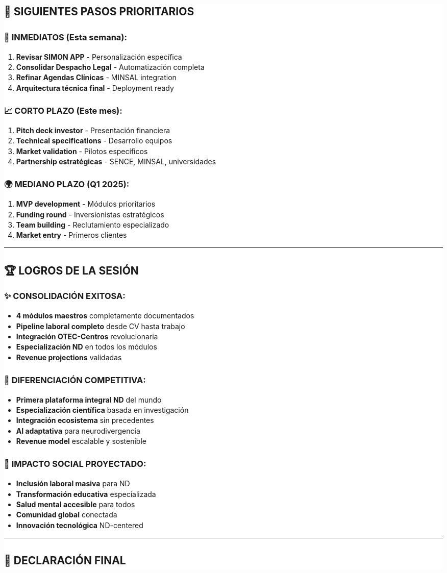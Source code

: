 ## 🎯 **SIGUIENTES PASOS PRIORITARIOS**

### 🚀 **INMEDIATOS (Esta semana):**
1. **Revisar SIMON APP** - Personalización específica
2. **Consolidar Despacho Legal** - Automatización completa
3. **Refinar Agendas Clínicas** - MINSAL integration
4. **Arquitectura técnica final** - Deployment ready

### 📈 **CORTO PLAZO (Este mes):**
1. **Pitch deck investor** - Presentación financiera
2. **Technical specifications** - Desarrollo equipos
3. **Market validation** - Pilotos específicos
4. **Partnership estratégicas** - SENCE, MINSAL, universidades

### 🌍 **MEDIANO PLAZO (Q1 2025):**
1. **MVP development** - Módulos prioritarios
2. **Funding round** - Inversionistas estratégicos
3. **Team building** - Reclutamiento especializado
4. **Market entry** - Primeros clientes

---

## 🏆 **LOGROS DE LA SESIÓN**

### ✨ **CONSOLIDACIÓN EXITOSA:**
- **4 módulos maestros** completamente documentados
- **Pipeline laboral completo** desde CV hasta trabajo
- **Integración OTEC-Centros** revolucionaria
- **Especialización ND** en todos los módulos
- **Revenue projections** validadas

### 🎯 **DIFERENCIACIÓN COMPETITIVA:**
- **Primera plataforma integral ND** del mundo
- **Especialización científica** basada en investigación
- **Integración ecosistema** sin precedentes
- **AI adaptativa** para neurodivergencia
- **Revenue model** escalable y sostenible

### 💙 **IMPACTO SOCIAL PROYECTADO:**
- **Inclusión laboral masiva** para ND
- **Transformación educativa** especializada
- **Salud mental accesible** para todos
- **Comunidad global** conectada
- **Innovación tecnológica** ND-centered

---

## 🎊 **DECLARACIÓN FINAL**
